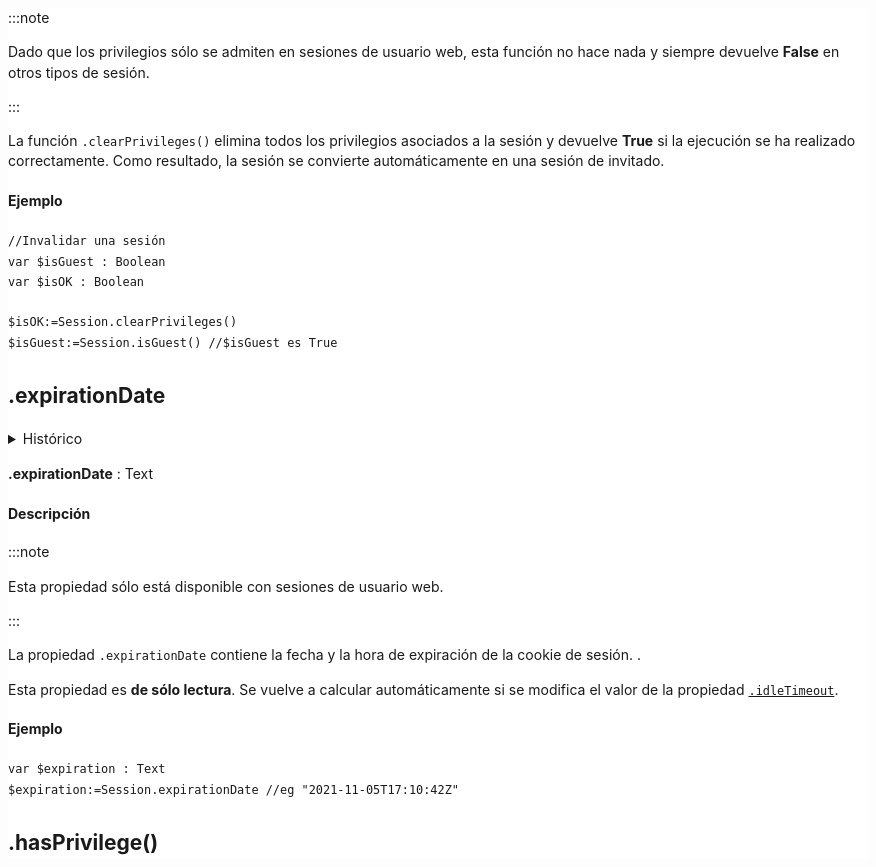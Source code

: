 :::note

Dado que los privilegios sólo se admiten en sesiones de usuario web, esta función no hace nada y siempre devuelve **False** en otros tipos de sesión.

:::

La función `.clearPrivileges()` elimina todos los privilegios asociados a la sesión y devuelve **True** si la ejecución se ha realizado correctamente. Como resultado, la sesión se convierte automáticamente en una sesión de invitado.


#### Ejemplo

```4d
//Invalidar una sesión
var $isGuest : Boolean
var $isOK : Boolean

$isOK:=Session.clearPrivileges()
$isGuest:=Session.isGuest() //$isGuest es True
```






## .expirationDate

<details><summary>Histórico</summary></details>

**.expirationDate** : Text

#### Descripción

:::note

Esta propiedad sólo está disponible con sesiones de usuario web.

:::

La propiedad `.expirationDate` contiene la fecha y la hora de expiración de la cookie de sesión. .

Esta propiedad es **de sólo lectura**. Se vuelve a calcular automáticamente si se modifica el valor de la propiedad [`.idleTimeout`](#idletimeout).

#### Ejemplo

```4d
var $expiration : Text
$expiration:=Session.expirationDate //eg "2021-11-05T17:10:42Z"
```







## .hasPrivilege()
